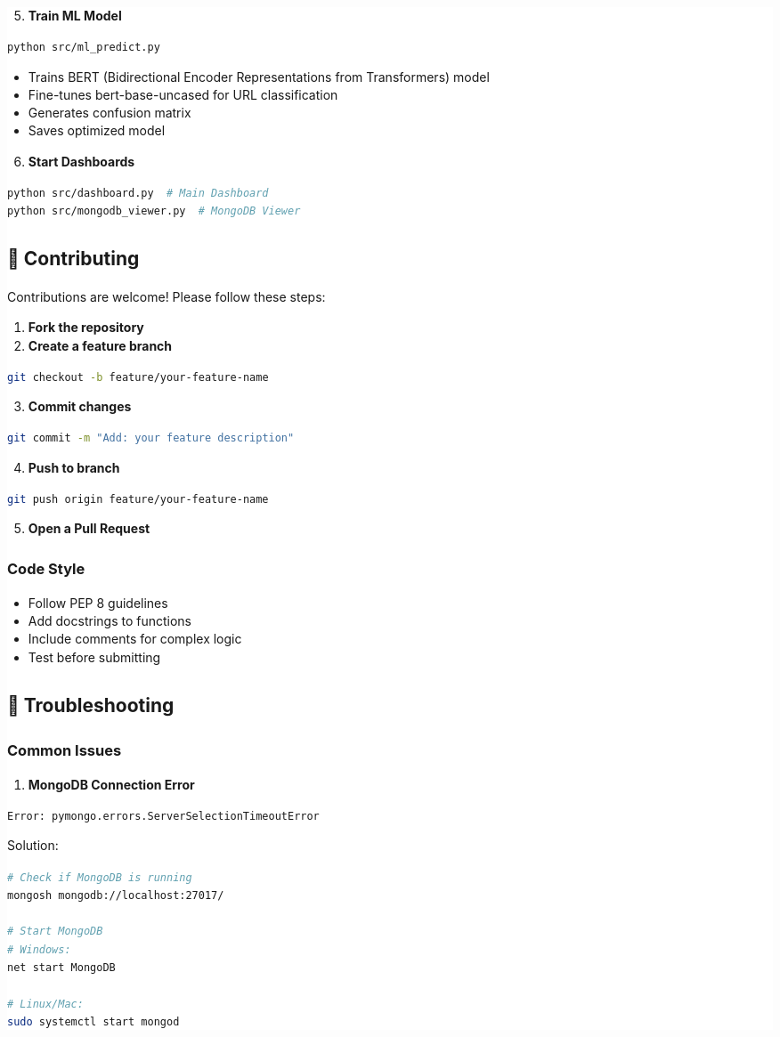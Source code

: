 5. **Train ML Model**
```bash
python src/ml_predict.py
```
- Trains BERT (Bidirectional Encoder Representations from Transformers) model
- Fine-tunes bert-base-uncased for URL classification
- Generates confusion matrix
- Saves optimized model

6. **Start Dashboards**
```bash
python src/dashboard.py  # Main Dashboard
python src/mongodb_viewer.py  # MongoDB Viewer
```

## 🤝 Contributing

Contributions are welcome! Please follow these steps:

1. **Fork the repository**
2. **Create a feature branch**
```bash
git checkout -b feature/your-feature-name
```
3. **Commit changes**
```bash
git commit -m "Add: your feature description"
```
4. **Push to branch**
```bash
git push origin feature/your-feature-name
```
5. **Open a Pull Request**

### Code Style
- Follow PEP 8 guidelines
- Add docstrings to functions
- Include comments for complex logic
- Test before submitting

## 🐛 Troubleshooting

### Common Issues

1. **MongoDB Connection Error**
```
Error: pymongo.errors.ServerSelectionTimeoutError
```
Solution:
```bash
# Check if MongoDB is running
mongosh mongodb://localhost:27017/

# Start MongoDB
# Windows:
net start MongoDB

# Linux/Mac:
sudo systemctl start mongod
```
